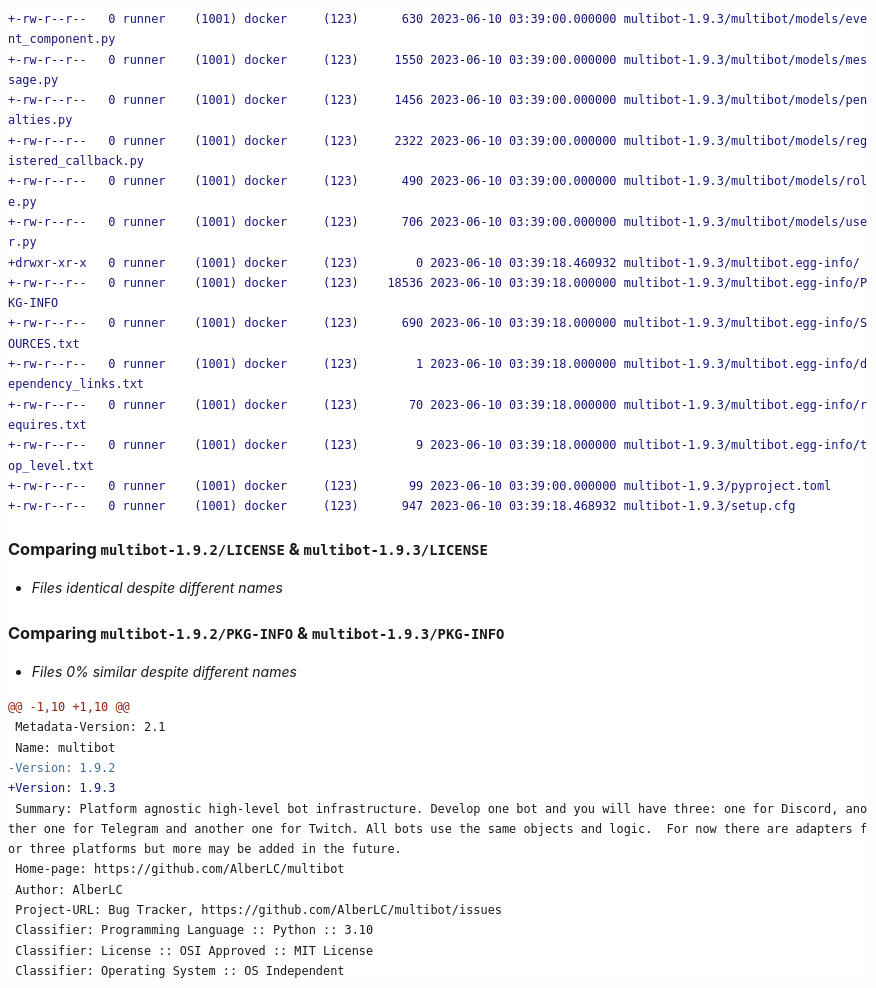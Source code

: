 ```diff
+-rw-r--r--   0 runner    (1001) docker     (123)      630 2023-06-10 03:39:00.000000 multibot-1.9.3/multibot/models/event_component.py
+-rw-r--r--   0 runner    (1001) docker     (123)     1550 2023-06-10 03:39:00.000000 multibot-1.9.3/multibot/models/message.py
+-rw-r--r--   0 runner    (1001) docker     (123)     1456 2023-06-10 03:39:00.000000 multibot-1.9.3/multibot/models/penalties.py
+-rw-r--r--   0 runner    (1001) docker     (123)     2322 2023-06-10 03:39:00.000000 multibot-1.9.3/multibot/models/registered_callback.py
+-rw-r--r--   0 runner    (1001) docker     (123)      490 2023-06-10 03:39:00.000000 multibot-1.9.3/multibot/models/role.py
+-rw-r--r--   0 runner    (1001) docker     (123)      706 2023-06-10 03:39:00.000000 multibot-1.9.3/multibot/models/user.py
+drwxr-xr-x   0 runner    (1001) docker     (123)        0 2023-06-10 03:39:18.460932 multibot-1.9.3/multibot.egg-info/
+-rw-r--r--   0 runner    (1001) docker     (123)    18536 2023-06-10 03:39:18.000000 multibot-1.9.3/multibot.egg-info/PKG-INFO
+-rw-r--r--   0 runner    (1001) docker     (123)      690 2023-06-10 03:39:18.000000 multibot-1.9.3/multibot.egg-info/SOURCES.txt
+-rw-r--r--   0 runner    (1001) docker     (123)        1 2023-06-10 03:39:18.000000 multibot-1.9.3/multibot.egg-info/dependency_links.txt
+-rw-r--r--   0 runner    (1001) docker     (123)       70 2023-06-10 03:39:18.000000 multibot-1.9.3/multibot.egg-info/requires.txt
+-rw-r--r--   0 runner    (1001) docker     (123)        9 2023-06-10 03:39:18.000000 multibot-1.9.3/multibot.egg-info/top_level.txt
+-rw-r--r--   0 runner    (1001) docker     (123)       99 2023-06-10 03:39:00.000000 multibot-1.9.3/pyproject.toml
+-rw-r--r--   0 runner    (1001) docker     (123)      947 2023-06-10 03:39:18.468932 multibot-1.9.3/setup.cfg
```

### Comparing `multibot-1.9.2/LICENSE` & `multibot-1.9.3/LICENSE`

 * *Files identical despite different names*

### Comparing `multibot-1.9.2/PKG-INFO` & `multibot-1.9.3/PKG-INFO`

 * *Files 0% similar despite different names*

```diff
@@ -1,10 +1,10 @@
 Metadata-Version: 2.1
 Name: multibot
-Version: 1.9.2
+Version: 1.9.3
 Summary: Platform agnostic high-level bot infrastructure. Develop one bot and you will have three: one for Discord, another one for Telegram and another one for Twitch. All bots use the same objects and logic.  For now there are adapters for three platforms but more may be added in the future.
 Home-page: https://github.com/AlberLC/multibot
 Author: AlberLC
 Project-URL: Bug Tracker, https://github.com/AlberLC/multibot/issues
 Classifier: Programming Language :: Python :: 3.10
 Classifier: License :: OSI Approved :: MIT License
 Classifier: Operating System :: OS Independent
```

